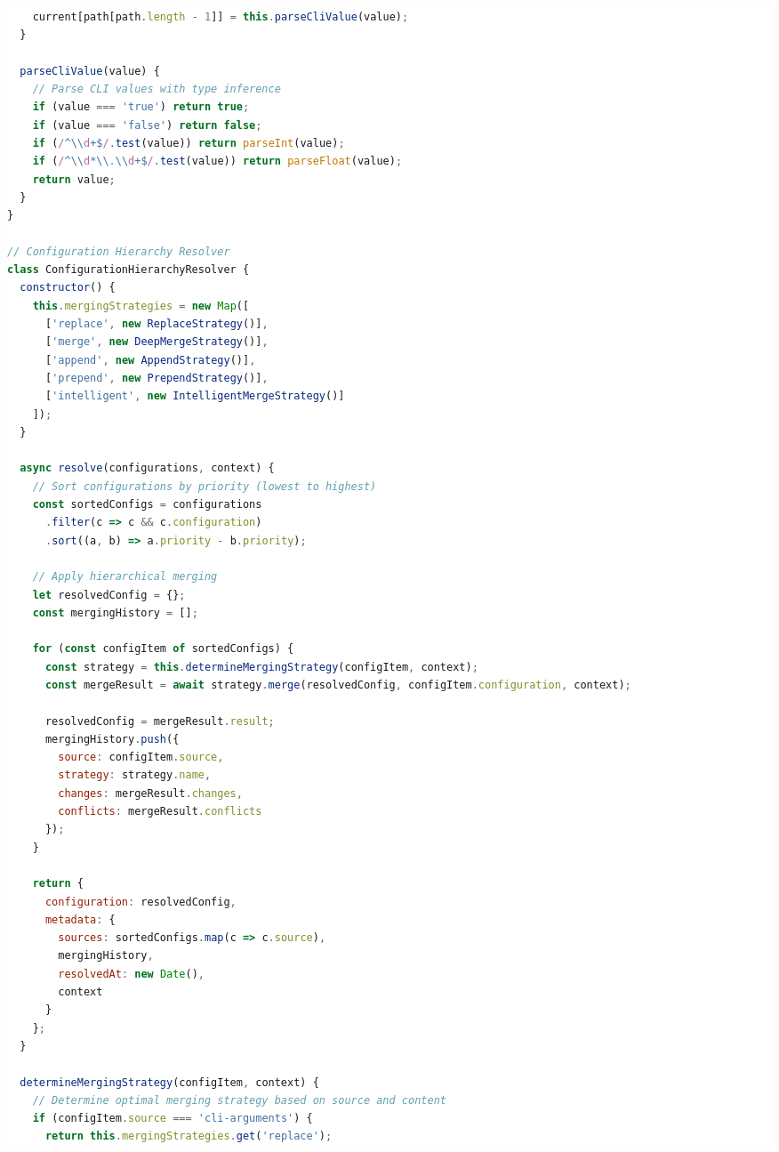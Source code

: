 ```javascript
    current[path[path.length - 1]] = this.parseCliValue(value);
  }

  parseCliValue(value) {
    // Parse CLI values with type inference
    if (value === 'true') return true;
    if (value === 'false') return false;
    if (/^\\d+$/.test(value)) return parseInt(value);
    if (/^\\d*\\.\\d+$/.test(value)) return parseFloat(value);
    return value;
  }
}

// Configuration Hierarchy Resolver
class ConfigurationHierarchyResolver {
  constructor() {
    this.mergingStrategies = new Map([
      ['replace', new ReplaceStrategy()],
      ['merge', new DeepMergeStrategy()],
      ['append', new AppendStrategy()],
      ['prepend', new PrependStrategy()],
      ['intelligent', new IntelligentMergeStrategy()]
    ]);
  }

  async resolve(configurations, context) {
    // Sort configurations by priority (lowest to highest)
    const sortedConfigs = configurations
      .filter(c => c && c.configuration)
      .sort((a, b) => a.priority - b.priority);

    // Apply hierarchical merging
    let resolvedConfig = {};
    const mergingHistory = [];
    
    for (const configItem of sortedConfigs) {
      const strategy = this.determineMergingStrategy(configItem, context);
      const mergeResult = await strategy.merge(resolvedConfig, configItem.configuration, context);
      
      resolvedConfig = mergeResult.result;
      mergingHistory.push({
        source: configItem.source,
        strategy: strategy.name,
        changes: mergeResult.changes,
        conflicts: mergeResult.conflicts
      });
    }

    return {
      configuration: resolvedConfig,
      metadata: {
        sources: sortedConfigs.map(c => c.source),
        mergingHistory,
        resolvedAt: new Date(),
        context
      }
    };
  }

  determineMergingStrategy(configItem, context) {
    // Determine optimal merging strategy based on source and content
    if (configItem.source === 'cli-arguments') {
      return this.mergingStrategies.get('replace');
```